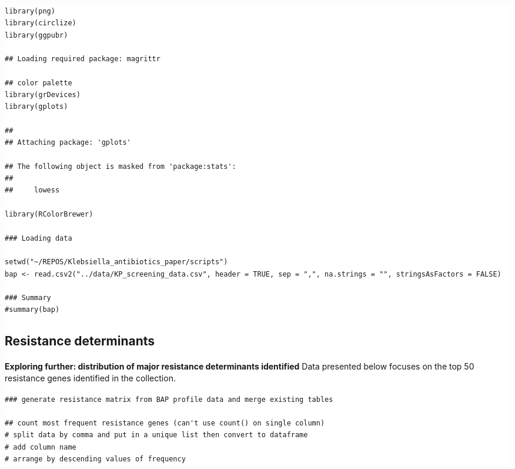     library(png)
    library(circlize)
    library(ggpubr)

    ## Loading required package: magrittr

    ## color palette
    library(grDevices)
    library(gplots)

    ## 
    ## Attaching package: 'gplots'

    ## The following object is masked from 'package:stats':
    ## 
    ##     lowess

    library(RColorBrewer)

    ### Loading data

    setwd("~/REPOS/Klebsiella_antibiotics_paper/scripts")
    bap <- read.csv2("../data/KP_screening_data.csv", header = TRUE, sep = ",", na.strings = "", stringsAsFactors = FALSE)

    ### Summary
    #summary(bap)

Resistance determinants
-----------------------

**Exploring further: distribution of major resistance determinants
identified** Data presented below focuses on the top 50 resistance genes
identified in the collection.

    ### generate resistance matrix from BAP profile data and merge existing tables

    ## count most frequent resistance genes (can't use count() on single column)
    # split data by comma and put in a unique list then convert to dataframe
    # add column name
    # arrange by descending values of frequency
